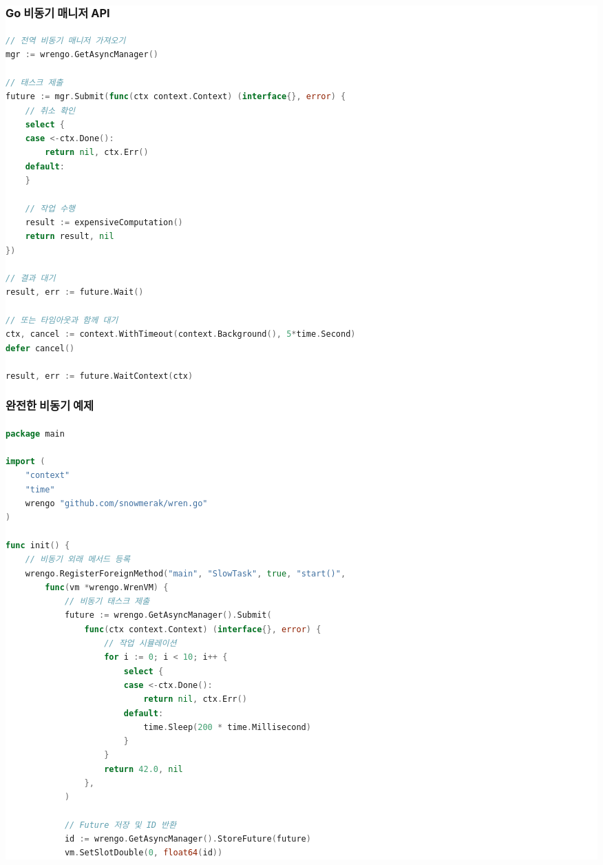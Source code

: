 ### Go 비동기 매니저 API

```go
// 전역 비동기 매니저 가져오기
mgr := wrengo.GetAsyncManager()

// 태스크 제출
future := mgr.Submit(func(ctx context.Context) (interface{}, error) {
    // 취소 확인
    select {
    case <-ctx.Done():
        return nil, ctx.Err()
    default:
    }
    
    // 작업 수행
    result := expensiveComputation()
    return result, nil
})

// 결과 대기
result, err := future.Wait()

// 또는 타임아웃과 함께 대기
ctx, cancel := context.WithTimeout(context.Background(), 5*time.Second)
defer cancel()

result, err := future.WaitContext(ctx)
```

### 완전한 비동기 예제

```go
package main

import (
    "context"
    "time"
    wrengo "github.com/snowmerak/wren.go"
)

func init() {
    // 비동기 외래 메서드 등록
    wrengo.RegisterForeignMethod("main", "SlowTask", true, "start()", 
        func(vm *wrengo.WrenVM) {
            // 비동기 태스크 제출
            future := wrengo.GetAsyncManager().Submit(
                func(ctx context.Context) (interface{}, error) {
                    // 작업 시뮬레이션
                    for i := 0; i < 10; i++ {
                        select {
                        case <-ctx.Done():
                            return nil, ctx.Err()
                        default:
                            time.Sleep(200 * time.Millisecond)
                        }
                    }
                    return 42.0, nil
                },
            )
            
            // Future 저장 및 ID 반환
            id := wrengo.GetAsyncManager().StoreFuture(future)
            vm.SetSlotDouble(0, float64(id))
```